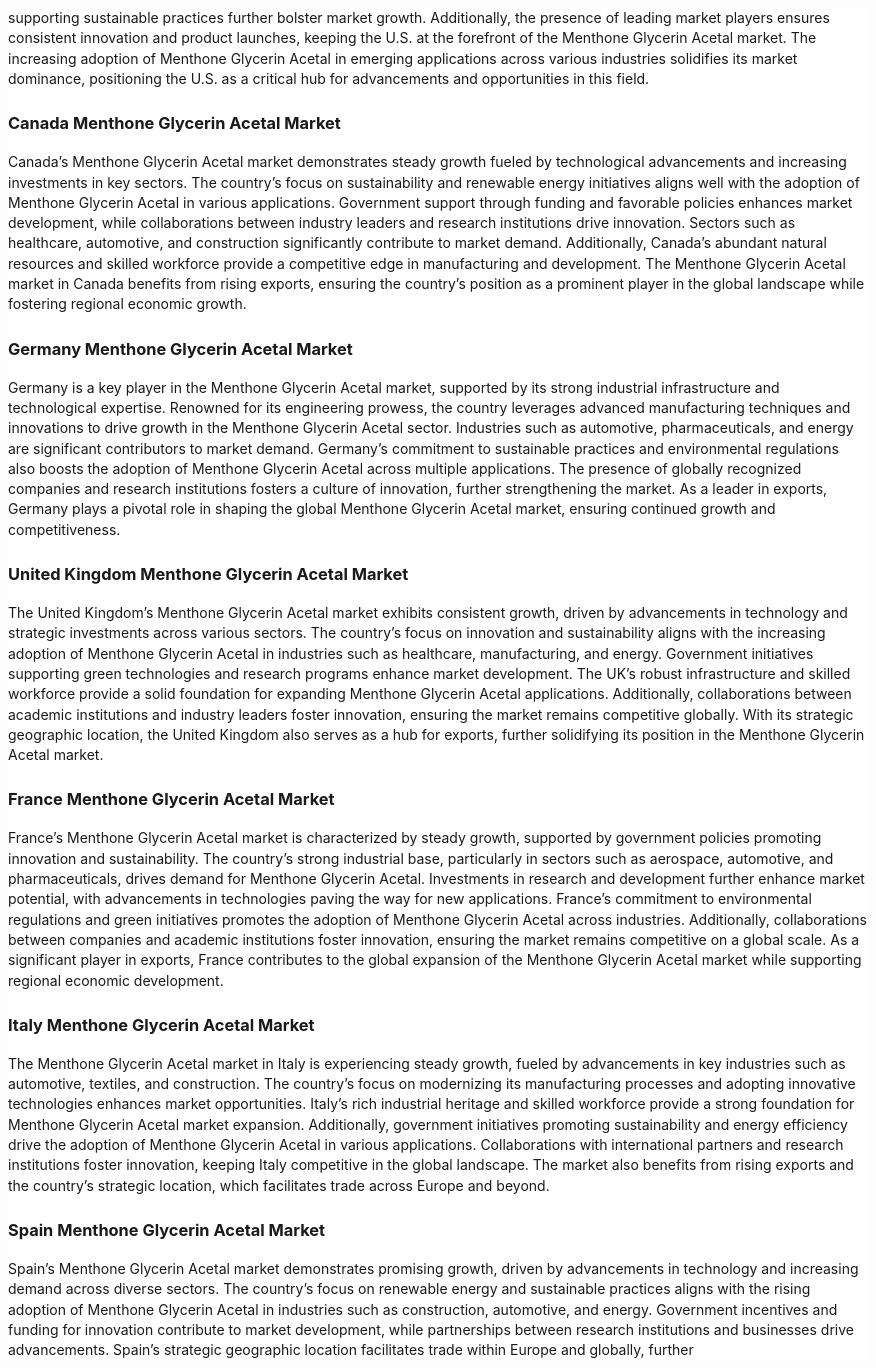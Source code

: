 supporting sustainable practices further bolster market growth. Additionally, the presence of leading market players ensures consistent innovation and product launches, keeping the U.S. at the forefront of the Menthone Glycerin Acetal market. The increasing adoption of Menthone Glycerin Acetal in emerging applications across various industries solidifies its market dominance, positioning the U.S. as a critical hub for advancements and opportunities in this field.</p><h3>Canada Menthone Glycerin Acetal Market</h3><p>Canada&rsquo;s Menthone Glycerin Acetal market demonstrates steady growth fueled by technological advancements and increasing investments in key sectors. The country&rsquo;s focus on sustainability and renewable energy initiatives aligns well with the adoption of Menthone Glycerin Acetal in various applications. Government support through funding and favorable policies enhances market development, while collaborations between industry leaders and research institutions drive innovation. Sectors such as healthcare, automotive, and construction significantly contribute to market demand. Additionally, Canada&rsquo;s abundant natural resources and skilled workforce provide a competitive edge in manufacturing and development. The Menthone Glycerin Acetal market in Canada benefits from rising exports, ensuring the country&rsquo;s position as a prominent player in the global landscape while fostering regional economic growth.</p><h3>Germany Menthone Glycerin Acetal Market</h3><p>Germany is a key player in the Menthone Glycerin Acetal market, supported by its strong industrial infrastructure and technological expertise. Renowned for its engineering prowess, the country leverages advanced manufacturing techniques and innovations to drive growth in the Menthone Glycerin Acetal sector. Industries such as automotive, pharmaceuticals, and energy are significant contributors to market demand. Germany&rsquo;s commitment to sustainable practices and environmental regulations also boosts the adoption of Menthone Glycerin Acetal across multiple applications. The presence of globally recognized companies and research institutions fosters a culture of innovation, further strengthening the market. As a leader in exports, Germany plays a pivotal role in shaping the global Menthone Glycerin Acetal market, ensuring continued growth and competitiveness.</p><h3>United Kingdom Menthone Glycerin Acetal Market</h3><p>The United Kingdom&rsquo;s Menthone Glycerin Acetal market exhibits consistent growth, driven by advancements in technology and strategic investments across various sectors. The country&rsquo;s focus on innovation and sustainability aligns with the increasing adoption of Menthone Glycerin Acetal in industries such as healthcare, manufacturing, and energy. Government initiatives supporting green technologies and research programs enhance market development. The UK&rsquo;s robust infrastructure and skilled workforce provide a solid foundation for expanding Menthone Glycerin Acetal applications. Additionally, collaborations between academic institutions and industry leaders foster innovation, ensuring the market remains competitive globally. With its strategic geographic location, the United Kingdom also serves as a hub for exports, further solidifying its position in the Menthone Glycerin Acetal market.</p><h3>France Menthone Glycerin Acetal Market</h3><p>France&rsquo;s Menthone Glycerin Acetal market is characterized by steady growth, supported by government policies promoting innovation and sustainability. The country&rsquo;s strong industrial base, particularly in sectors such as aerospace, automotive, and pharmaceuticals, drives demand for Menthone Glycerin Acetal. Investments in research and development further enhance market potential, with advancements in technologies paving the way for new applications. France&rsquo;s commitment to environmental regulations and green initiatives promotes the adoption of Menthone Glycerin Acetal across industries. Additionally, collaborations between companies and academic institutions foster innovation, ensuring the market remains competitive on a global scale. As a significant player in exports, France contributes to the global expansion of the Menthone Glycerin Acetal market while supporting regional economic development.</p><h3>Italy Menthone Glycerin Acetal Market</h3><p>The Menthone Glycerin Acetal market in Italy is experiencing steady growth, fueled by advancements in key industries such as automotive, textiles, and construction. The country&rsquo;s focus on modernizing its manufacturing processes and adopting innovative technologies enhances market opportunities. Italy&rsquo;s rich industrial heritage and skilled workforce provide a strong foundation for Menthone Glycerin Acetal market expansion. Additionally, government initiatives promoting sustainability and energy efficiency drive the adoption of Menthone Glycerin Acetal in various applications. Collaborations with international partners and research institutions foster innovation, keeping Italy competitive in the global landscape. The market also benefits from rising exports and the country&rsquo;s strategic location, which facilitates trade across Europe and beyond.</p><h3>Spain Menthone Glycerin Acetal Market</h3><p>Spain&rsquo;s Menthone Glycerin Acetal market demonstrates promising growth, driven by advancements in technology and increasing demand across diverse sectors. The country&rsquo;s focus on renewable energy and sustainable practices aligns with the rising adoption of Menthone Glycerin Acetal in industries such as construction, automotive, and energy. Government incentives and funding for innovation contribute to market development, while partnerships between research institutions and businesses drive advancements. Spain&rsquo;s strategic geographic location facilitates trade within Europe and globally, further